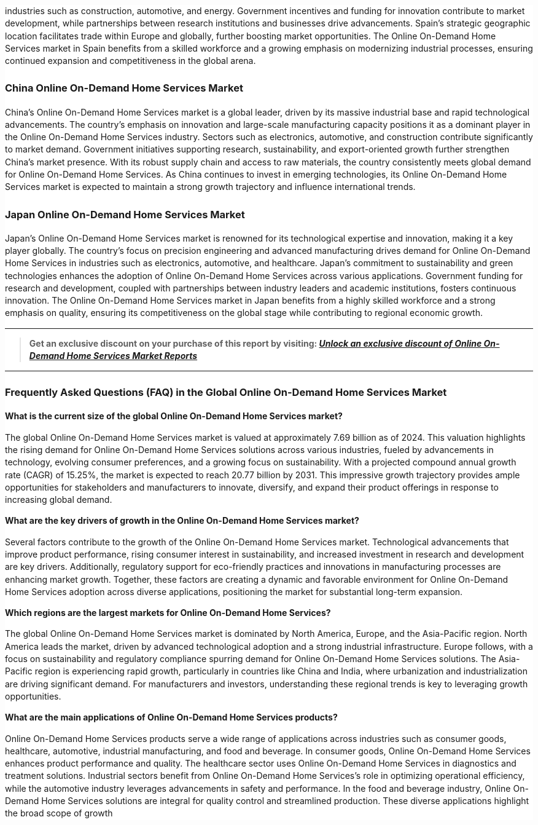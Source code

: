 industries such as construction, automotive, and energy. Government incentives and funding for innovation contribute to market development, while partnerships between research institutions and businesses drive advancements. Spain&rsquo;s strategic geographic location facilitates trade within Europe and globally, further boosting market opportunities. The Online On-Demand Home Services market in Spain benefits from a skilled workforce and a growing emphasis on modernizing industrial processes, ensuring continued expansion and competitiveness in the global arena.</p><h3>China Online On-Demand Home Services Market</h3><p>China&rsquo;s Online On-Demand Home Services market is a global leader, driven by its massive industrial base and rapid technological advancements. The country&rsquo;s emphasis on innovation and large-scale manufacturing capacity positions it as a dominant player in the Online On-Demand Home Services industry. Sectors such as electronics, automotive, and construction contribute significantly to market demand. Government initiatives supporting research, sustainability, and export-oriented growth further strengthen China&rsquo;s market presence. With its robust supply chain and access to raw materials, the country consistently meets global demand for Online On-Demand Home Services. As China continues to invest in emerging technologies, its Online On-Demand Home Services market is expected to maintain a strong growth trajectory and influence international trends.</p><h3>Japan Online On-Demand Home Services Market</h3><p>Japan&rsquo;s Online On-Demand Home Services market is renowned for its technological expertise and innovation, making it a key player globally. The country&rsquo;s focus on precision engineering and advanced manufacturing drives demand for Online On-Demand Home Services in industries such as electronics, automotive, and healthcare. Japan&rsquo;s commitment to sustainability and green technologies enhances the adoption of Online On-Demand Home Services across various applications. Government funding for research and development, coupled with partnerships between industry leaders and academic institutions, fosters continuous innovation. The Online On-Demand Home Services market in Japan benefits from a highly skilled workforce and a strong emphasis on quality, ensuring its competitiveness on the global stage while contributing to regional economic growth.</p><hr /><blockquote><p><strong>Get an exclusive discount on your purchase of this report by visiting: <em><a href="://marketresearchpulse.com/ask-for-discount/21042?utm_source=Github&amp;utm_medium=022">Unlock an exclusive discount of Online On-Demand Home Services Market Reports</a></em>&nbsp;</strong></p></blockquote><hr /><h3>Frequently Asked Questions (FAQ) in the Global Online On-Demand Home Services Market</h3><p><strong>What is the current size of the global Online On-Demand Home Services market?</strong></p><p>The global Online On-Demand Home Services market is valued at approximately 7.69 billion as of 2024. This valuation highlights the rising demand for Online On-Demand Home Services solutions across various industries, fueled by advancements in technology, evolving consumer preferences, and a growing focus on sustainability. With a projected compound annual growth rate (CAGR) of 15.25%, the market is expected to reach 20.77 billion by 2031. This impressive growth trajectory provides ample opportunities for stakeholders and manufacturers to innovate, diversify, and expand their product offerings in response to increasing global demand.</p><p><strong>What are the key drivers of growth in the Online On-Demand Home Services market?</strong></p><p>Several factors contribute to the growth of the Online On-Demand Home Services market. Technological advancements that improve product performance, rising consumer interest in sustainability, and increased investment in research and development are key drivers. Additionally, regulatory support for eco-friendly practices and innovations in manufacturing processes are enhancing market growth. Together, these factors are creating a dynamic and favorable environment for Online On-Demand Home Services adoption across diverse applications, positioning the market for substantial long-term expansion.</p><p><strong>Which regions are the largest markets for Online On-Demand Home Services?</strong></p><p>The global Online On-Demand Home Services market is dominated by North America, Europe, and the Asia-Pacific region. North America leads the market, driven by advanced technological adoption and a strong industrial infrastructure. Europe follows, with a focus on sustainability and regulatory compliance spurring demand for Online On-Demand Home Services solutions. The Asia-Pacific region is experiencing rapid growth, particularly in countries like China and India, where urbanization and industrialization are driving significant demand. For manufacturers and investors, understanding these regional trends is key to leveraging growth opportunities.</p><p><strong>What are the main applications of Online On-Demand Home Services products?</strong></p><p>Online On-Demand Home Services products serve a wide range of applications across industries such as consumer goods, healthcare, automotive, industrial manufacturing, and food and beverage. In consumer goods, Online On-Demand Home Services enhances product performance and quality. The healthcare sector uses Online On-Demand Home Services in diagnostics and treatment solutions. Industrial sectors benefit from Online On-Demand Home Services&rsquo;s role in optimizing operational efficiency, while the automotive industry leverages advancements in safety and performance. In the food and beverage industry, Online On-Demand Home Services solutions are integral for quality control and streamlined production. These diverse applications highlight the broad scope of growth